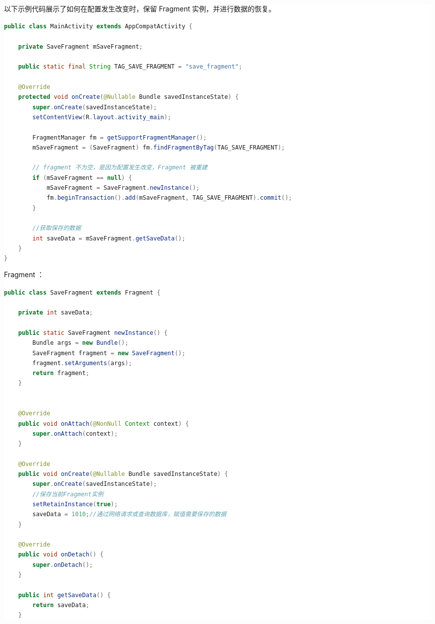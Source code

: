 以下示例代码展示了如何在配置发生改变时，保留 Fragment 实例，并进行数据的恢复。

```java
public class MainActivity extends AppCompatActivity {

    private SaveFragment mSaveFragment;

    public static final String TAG_SAVE_FRAGMENT = "save_fragment";

    @Override
    protected void onCreate(@Nullable Bundle savedInstanceState) {
        super.onCreate(savedInstanceState);
        setContentView(R.layout.activity_main);

        FragmentManager fm = getSupportFragmentManager();
        mSaveFragment = (SaveFragment) fm.findFragmentByTag(TAG_SAVE_FRAGMENT);

        // fragment 不为空，是因为配置发生改变，Fragment 被重建
        if (mSaveFragment == null) {
            mSaveFragment = SaveFragment.newInstance();
            fm.beginTransaction().add(mSaveFragment, TAG_SAVE_FRAGMENT).commit();
        }

        //获取保存的数据
        int saveData = mSaveFragment.getSaveData();
    }
}
```

Fragment ：

```java
public class SaveFragment extends Fragment {

    private int saveData;

    public static SaveFragment newInstance() {
        Bundle args = new Bundle();
        SaveFragment fragment = new SaveFragment();
        fragment.setArguments(args);
        return fragment;
    }


    @Override
    public void onAttach(@NonNull Context context) {
        super.onAttach(context);
    }

    @Override
    public void onCreate(@Nullable Bundle savedInstanceState) {
        super.onCreate(savedInstanceState);
        //保存当前Fragment实例
        setRetainInstance(true);
        saveData = 1010;//通过网络请求或查询数据库，赋值需要保存的数据
    }

    @Override
    public void onDetach() {
        super.onDetach();
    }

    public int getSaveData() {
        return saveData;
    }
```